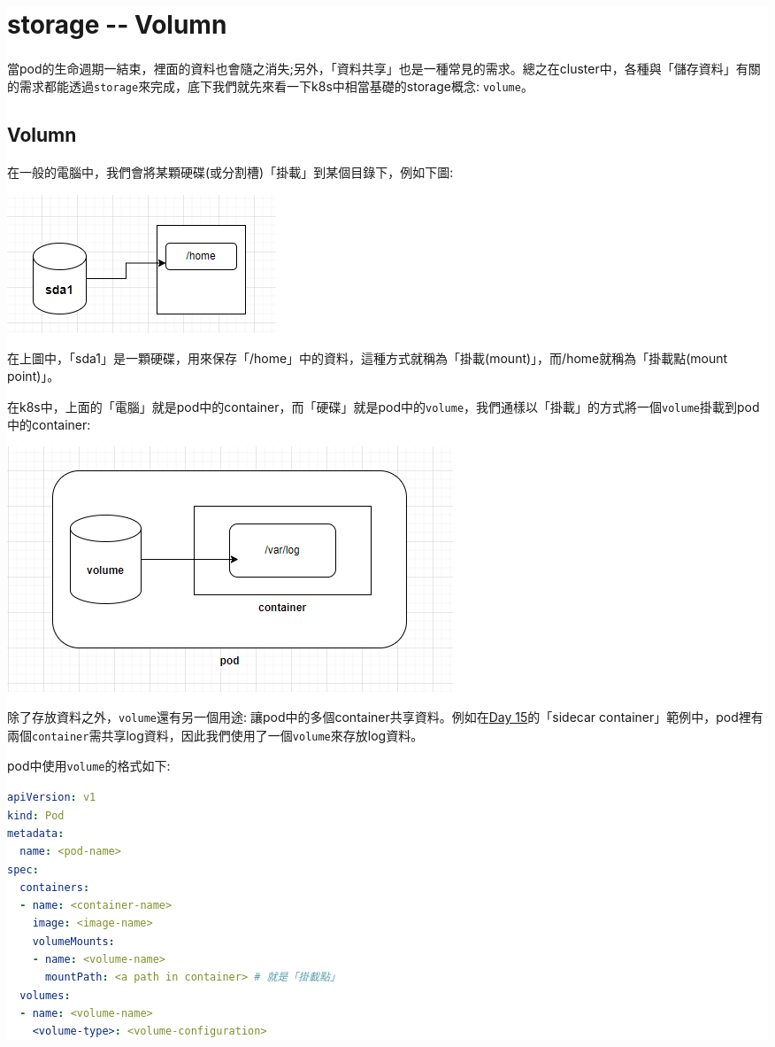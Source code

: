 # storage -- Volumn

當pod的生命週期一結束，裡面的資料也會隨之消失;另外，「資料共享」也是一種常見的需求。總之在cluster中，各種與「儲存資料」有關的需求都能透過`storage`來完成，底下我們就先來看一下k8s中相當基礎的storage概念: `volume`。

## Volumn

在一般的電腦中，我們會將某顆硬碟(或分割槽)「掛載」到某個目錄下，例如下圖:

![mount](26-1-normal-mount.png)

在上圖中，「sda1」是一顆硬碟，用來保存「/home」中的資料，這種方式就稱為「掛載(mount)」，而/home就稱為「掛載點(mount point)」。

在k8s中，上面的「電腦」就是pod中的container，而「硬碟」就是pod中的`volume`，我們通樣以「掛載」的方式將一個`volume`掛載到pod中的container:

![volume](26-2-volume.png)

除了存放資料之外，`volume`還有另一個用途: 讓pod中的多個container共享資料。例如在[Day 15](15-1-container-in-pod.md)的「sidecar container」範例中，pod裡有兩個`container`需共享log資料，因此我們使用了一個`volume`來存放log資料。

pod中使用`volume`的格式如下:
```yaml
apiVersion: v1
kind: Pod
metadata:
  name: <pod-name>
spec:
  containers:
  - name: <container-name>
    image: <image-name>
    volumeMounts: 
    - name: <volume-name>
      mountPath: <a path in container> # 就是「掛載點」
  volumes: 
  - name: <volume-name>
    <volume-type>: <volume-configuration>
```
